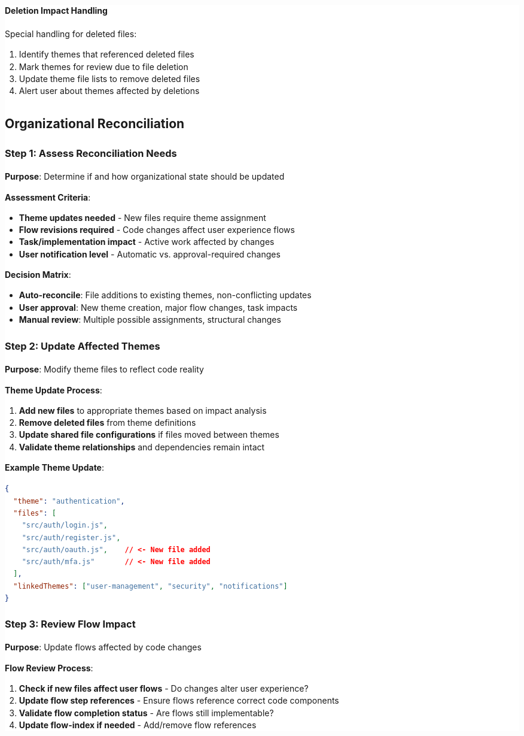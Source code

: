 #### Deletion Impact Handling
Special handling for deleted files:
1. Identify themes that referenced deleted files
2. Mark themes for review due to file deletion
3. Update theme file lists to remove deleted files
4. Alert user about themes affected by deletions

## Organizational Reconciliation

### Step 1: Assess Reconciliation Needs
**Purpose**: Determine if and how organizational state should be updated

**Assessment Criteria**:
- **Theme updates needed** - New files require theme assignment
- **Flow revisions required** - Code changes affect user experience flows
- **Task/implementation impact** - Active work affected by changes
- **User notification level** - Automatic vs. approval-required changes

**Decision Matrix**:
- **Auto-reconcile**: File additions to existing themes, non-conflicting updates
- **User approval**: New theme creation, major flow changes, task impacts
- **Manual review**: Multiple possible assignments, structural changes

### Step 2: Update Affected Themes
**Purpose**: Modify theme files to reflect code reality

**Theme Update Process**:
1. **Add new files** to appropriate themes based on impact analysis
2. **Remove deleted files** from theme definitions
3. **Update shared file configurations** if files moved between themes
4. **Validate theme relationships** and dependencies remain intact

**Example Theme Update**:
```json
{
  "theme": "authentication",
  "files": [
    "src/auth/login.js",
    "src/auth/register.js",
    "src/auth/oauth.js",    // <- New file added
    "src/auth/mfa.js"       // <- New file added
  ],
  "linkedThemes": ["user-management", "security", "notifications"]
}
```

### Step 3: Review Flow Impact
**Purpose**: Update flows affected by code changes

**Flow Review Process**:
1. **Check if new files affect user flows** - Do changes alter user experience?
2. **Update flow step references** - Ensure flows reference correct code components
3. **Validate flow completion status** - Are flows still implementable?
4. **Update flow-index if needed** - Add/remove flow references
